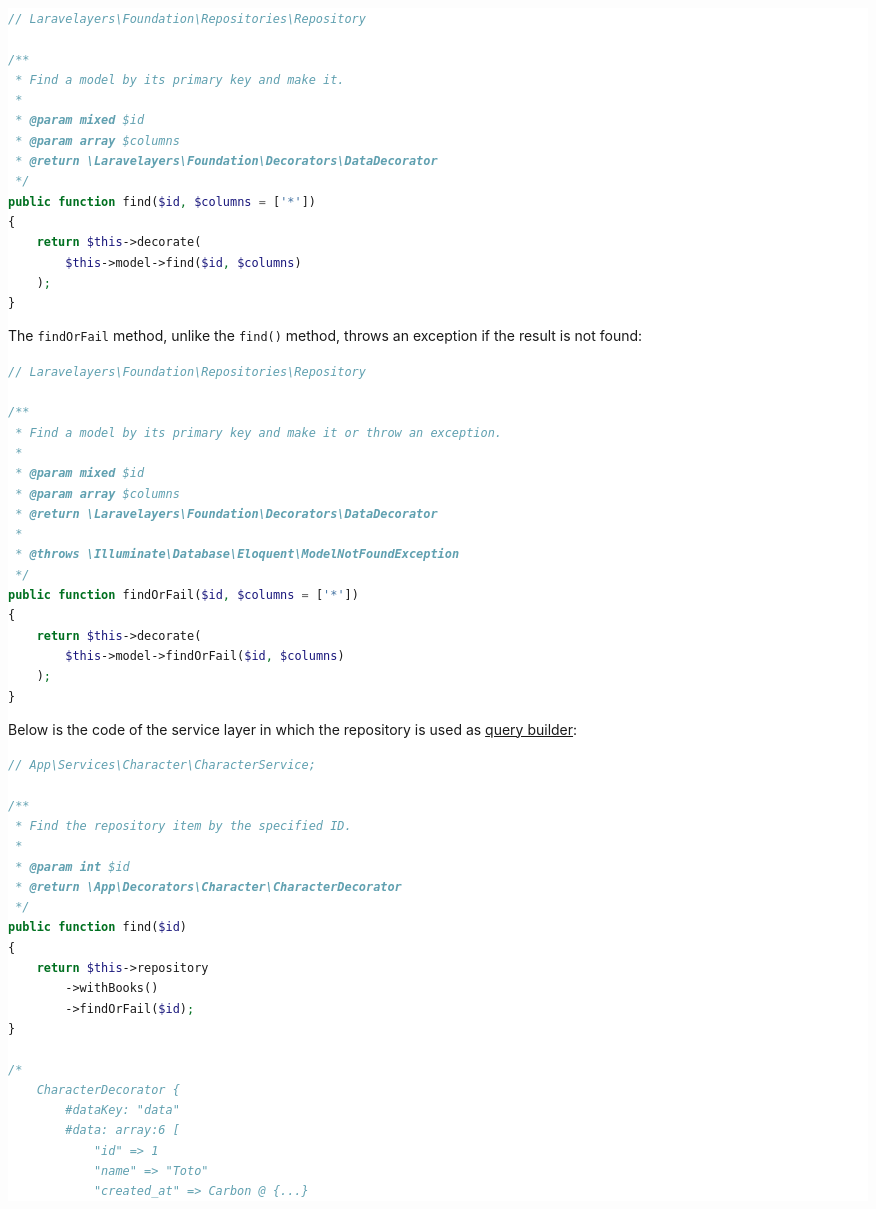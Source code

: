 ```php
// Laravelayers\Foundation\Repositories\Repository
	
/**
 * Find a model by its primary key and make it.
 *
 * @param mixed $id
 * @param array $columns
 * @return \Laravelayers\Foundation\Decorators\DataDecorator
 */
public function find($id, $columns = ['*'])
{
    return $this->decorate(
        $this->model->find($id, $columns)
    );
}
```
	
The `findOrFail` method, unlike the `find()` method, throws an exception if the result is not found:

```php
// Laravelayers\Foundation\Repositories\Repository
	
/**
 * Find a model by its primary key and make it or throw an exception.
 *
 * @param mixed $id
 * @param array $columns
 * @return \Laravelayers\Foundation\Decorators\DataDecorator
 *
 * @throws \Illuminate\Database\Eloquent\ModelNotFoundException
 */
public function findOrFail($id, $columns = ['*'])
{
    return $this->decorate(
        $this->model->findOrFail($id, $columns)
    );
}
```
	
Below is the code of the service layer in which the repository is used as [query builder](#query):

```php
// App\Services\Character\CharacterService;
	
/**
 * Find the repository item by the specified ID.
 *
 * @param int $id
 * @return \App\Decorators\Character\CharacterDecorator
 */
public function find($id)
{			
	return $this->repository
		->withBooks()
		->findOrFail($id);
}
	
/*
	CharacterDecorator {
		#dataKey: "data"
		#data: array:6 [
			"id" => 1
			"name" => "Toto"
			"created_at" => Carbon @ {...}
```